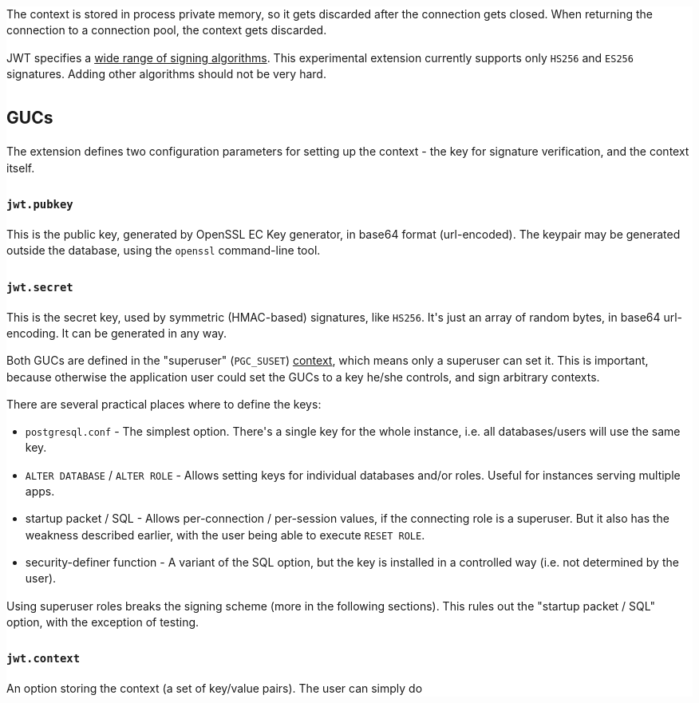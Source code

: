 The context is stored in process private memory, so it gets discarded
after the connection gets closed. When returning the connection to a
connection pool, the context gets discarded.

JWT specifies a [wide range of signing algorithms](https://datatracker.ietf.org/doc/html/rfc7518#page-6).
This experimental extension currently supports only `HS256` and `ES256`
signatures. Adding other algorithms should not be very hard.


## GUCs

The extension defines two configuration parameters for setting up the
context - the key for signature verification, and the context itself.

### `jwt.pubkey`

This is the public key, generated by OpenSSL EC Key generator, in base64
format (url-encoded). The keypair may be generated outside the database,
using the `openssl` command-line tool.

### `jwt.secret`

This is the secret key, used by symmetric (HMAC-based) signatures, like
`HS256`. It's just an array of random bytes, in base64 url-encoding. It
can be generated in any way.

Both GUCs are defined in the "superuser" (`PGC_SUSET`)
[context](https://www.postgresql.org/docs/current/view-pg-settings.html),
which means only a superuser can set it. This is important, because
otherwise the application user could set the GUCs to a key he/she
controls, and sign arbitrary contexts.

There are several practical places where to define the keys:

* `postgresql.conf` - The simplest option. There's a single key for the
  whole instance, i.e. all databases/users will use the same key.

* `ALTER DATABASE` / `ALTER ROLE` - Allows setting keys for individual
  databases and/or roles. Useful for instances serving multiple apps.

* startup packet / SQL - Allows per-connection / per-session values, if
  the connecting role is a superuser. But it also has the weakness
  described earlier, with the user being able to execute `RESET ROLE`.

* security-definer function - A variant of the SQL option, but the key
  is installed in a controlled way (i.e. not determined by the user).

Using superuser roles breaks the signing scheme (more in the following
sections). This rules out the "startup packet / SQL" option, with the
exception of testing.


### `jwt.context`

An option storing the context (a set of key/value pairs). The user can
simply do
